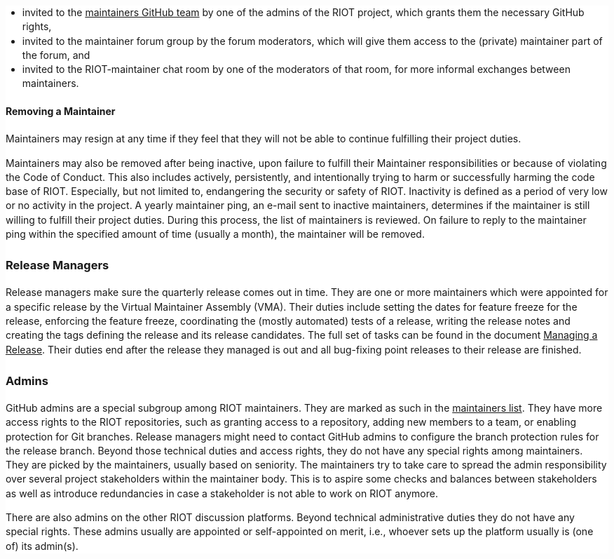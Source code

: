 - invited to the [maintainers GitHub team] by one of the admins of the RIOT project, which grants
  them the necessary GitHub rights,
- invited to the maintainer forum group by the forum moderators, which will give them access to the
  (private) maintainer part of the forum, and
- invited to the RIOT-maintainer chat room by one of the moderators of that room, for more informal
  exchanges between maintainers.

#### Removing a Maintainer

Maintainers may resign at any time if they feel that they will not be able to continue fulfilling
their project duties.

Maintainers may also be removed after being inactive, upon failure to fulfill their Maintainer
responsibilities or because of violating the Code of Conduct. This also includes actively,
persistently, and intentionally trying to harm or successfully harming the code base of RIOT.
Especially, but not limited to, endangering the security or safety of RIOT. Inactivity is defined as
a period of very low or no activity in the project. A yearly maintainer ping, an e-mail sent to
inactive maintainers, determines if the maintainer is still willing to fulfill their project duties.
During this process, the list of maintainers is reviewed. On failure to reply to the maintainer ping
within the specified amount of time (usually a month), the maintainer will be removed.

### Release Managers

Release managers make sure the quarterly release comes out in time. They are one or more maintainers
which were appointed for a specific release by the Virtual Maintainer Assembly (VMA). Their duties
include setting the dates for feature freeze for the release, enforcing the feature freeze,
coordinating the (mostly automated) tests of a release, writing the release notes and creating the
tags defining the release and its release candidates. The full set of tasks can be found in the
document [Managing a Release]. Their duties end after the release they managed is out and all
bug-fixing point releases to their release are finished.

### Admins

GitHub admins are a special subgroup among RIOT maintainers. They are marked as such in the
[maintainers list]. They have more access rights to the RIOT repositories, such as granting access
to a repository, adding new members to a team, or enabling protection for Git branches. Release
managers might need to contact GitHub admins to configure the branch protection rules for the
release branch. Beyond those technical duties and access rights, they do not have any special rights
among maintainers. They are picked by the maintainers, usually based on seniority. The maintainers
try to take care to spread the admin responsibility over several project stakeholders within the
maintainer body. This is to aspire some checks and balances between stakeholders as well as
introduce redundancies in case a stakeholder is not able to work on RIOT anymore.

There are also admins on the other RIOT discussion platforms. Beyond technical administrative duties
they do not have any special rights. These admins usually are appointed or self-appointed on merit,
i.e., whoever sets up the platform usually is (one of) its admin(s).


[RFC7228]: https://datatracker.ietf.org/doc/html/rfc7228
[draft-ietf-iotops-7228bis]: https://datatracker.ietf.org/doc/draft-ietf-iotops-7228bis/
[contributing guidelines]: https://github.com/RIOT-OS/RIOT/blob/master/CONTRIBUTING.md
[maintainers list]: https://riot-os.org/maintainers.html
[maintainers GitHub team]: https://github.com/orgs/RIOT-OS/teams/maintainers
[managing a release]: https://guide.riot-os.org/misc/managing-a-release/
[maintaining guidelines]: https://github.com/RIOT-OS/RIOT/blob/master/MAINTAINING.md
[Code of Conduct]: https://guide.riot-os.org/general/code_of_conduct/
[Code of Conduct reporting guidance]: https://guide.riot-os.org/general/code_of_conduct/reporting/
[security policy]: https://github.com/RIOT-OS/RIOT/blob/master/SECURITY.md
[GOVERNANCE-maintainer.md template]: https://github.com/cncf/project-template/blob/main/GOVERNANCE-maintainer.md